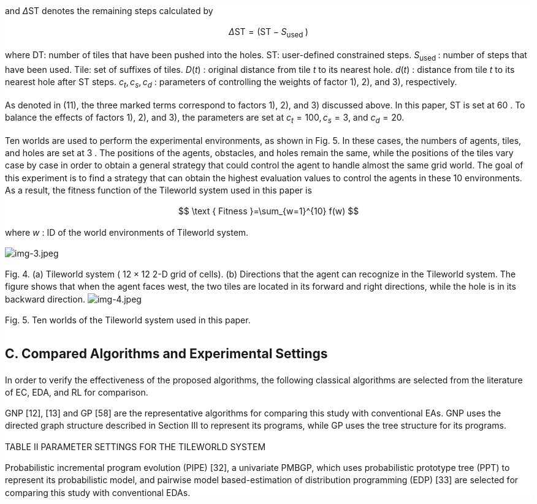 and $\Delta \mathrm{ST}$ denotes the remaining steps calculated by

$$
\Delta \mathrm{ST}=\left(\mathrm{ST}-S_{\text {used }}\right)
$$

where
DT: number of tiles that have been pushed into the holes.
ST: user-defined constrained steps.
$S_{\text {used }}$ : number of steps that have been used.
Tile: set of suffixes of tiles.
$D(t)$ : original distance from tile $t$ to its nearest hole.
$d(t)$ : distance from tile $t$ to its nearest hole after ST steps.
$c_{t}, c_{s}, c_{d}$ : parameters of controlling the weights of factor 1),
2), and 3), respectively.

As denoted in (11), the three marked terms correspond to factors 1), 2), and 3) discussed above. In this paper, ST is set at 60 . To balance the effects of factors 1), 2), and 3), the parameters are set at $c_{t}=100, c_{s}=3$, and $c_{d}=20$.

Ten worlds are used to perform the experimental environments, as shown in Fig. 5. In these cases, the numbers of agents, tiles, and holes are set at 3 . The positions of the agents, obstacles, and holes remain the same, while the positions of the tiles vary case by case in order to obtain a general strategy that could control the agent to handle almost the same grid world. The goal of this experiment is to find a strategy that can obtain the highest evaluation values to control the agents in these 10 environments. As a result, the fitness function of the Tileworld system used in this paper is

$$
\text { Fitness }=\sum_{w=1}^{10} f(w)
$$

where $w$ : ID of the world environments of Tileworld system.

![img-3.jpeg](img-3.jpeg)

Fig. 4. (a) Tileworld system ( $12 \times 12$ 2-D grid of cells). (b) Directions that the agent can recognize in the Tileworld system. The figure shows that when the agent faces west, the two tiles are located in its forward and right directions, while the hole is in its backward direction.
![img-4.jpeg](img-4.jpeg)

Fig. 5. Ten worlds of the Tileworld system used in this paper.

## C. Compared Algorithms and Experimental Settings

In order to verify the effectiveness of the proposed algorithms, the following classical algorithms are selected from the literature of EC, EDA, and RL for comparison.

GNP [12], [13] and GP [58] are the representative algorithms for comparing this study with conventional EAs. GNP uses the directed graph structure described in Section III to represent its programs, while GP uses the tree structure for its programs.

TABLE II
PARAMETER SETTINGS FOR THE TILEWORLD SYSTEM

Probabilistic incremental program evolution (PIPE) [32], a univariate PMBGP, which uses probabilistic prototype tree (PPT) to represent its probabilistic model, and pairwise model based-estimation of distribution programming (EDP) [33] are selected for comparing this study with conventional EDAs.


[^0]:    Manuscript received July 5, 2012; revised October 27, 2012; accepted December 24, 2012. Date of publication January 9, 2013; date of current version January 27, 2014.